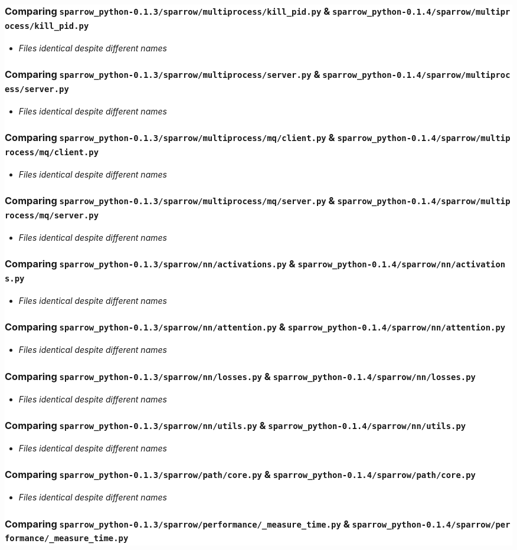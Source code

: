 ### Comparing `sparrow_python-0.1.3/sparrow/multiprocess/kill_pid.py` & `sparrow_python-0.1.4/sparrow/multiprocess/kill_pid.py`

 * *Files identical despite different names*

### Comparing `sparrow_python-0.1.3/sparrow/multiprocess/server.py` & `sparrow_python-0.1.4/sparrow/multiprocess/server.py`

 * *Files identical despite different names*

### Comparing `sparrow_python-0.1.3/sparrow/multiprocess/mq/client.py` & `sparrow_python-0.1.4/sparrow/multiprocess/mq/client.py`

 * *Files identical despite different names*

### Comparing `sparrow_python-0.1.3/sparrow/multiprocess/mq/server.py` & `sparrow_python-0.1.4/sparrow/multiprocess/mq/server.py`

 * *Files identical despite different names*

### Comparing `sparrow_python-0.1.3/sparrow/nn/activations.py` & `sparrow_python-0.1.4/sparrow/nn/activations.py`

 * *Files identical despite different names*

### Comparing `sparrow_python-0.1.3/sparrow/nn/attention.py` & `sparrow_python-0.1.4/sparrow/nn/attention.py`

 * *Files identical despite different names*

### Comparing `sparrow_python-0.1.3/sparrow/nn/losses.py` & `sparrow_python-0.1.4/sparrow/nn/losses.py`

 * *Files identical despite different names*

### Comparing `sparrow_python-0.1.3/sparrow/nn/utils.py` & `sparrow_python-0.1.4/sparrow/nn/utils.py`

 * *Files identical despite different names*

### Comparing `sparrow_python-0.1.3/sparrow/path/core.py` & `sparrow_python-0.1.4/sparrow/path/core.py`

 * *Files identical despite different names*

### Comparing `sparrow_python-0.1.3/sparrow/performance/_measure_time.py` & `sparrow_python-0.1.4/sparrow/performance/_measure_time.py`
